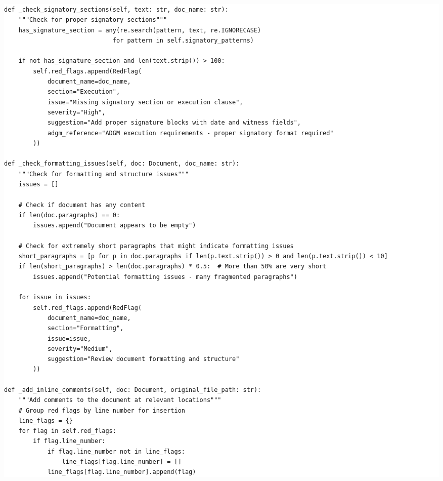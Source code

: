     def _check_signatory_sections(self, text: str, doc_name: str):
        """Check for proper signatory sections"""
        has_signature_section = any(re.search(pattern, text, re.IGNORECASE) 
                                  for pattern in self.signatory_patterns)
        
        if not has_signature_section and len(text.strip()) > 100:
            self.red_flags.append(RedFlag(
                document_name=doc_name,
                section="Execution",
                issue="Missing signatory section or execution clause",
                severity="High",
                suggestion="Add proper signature blocks with date and witness fields",
                adgm_reference="ADGM execution requirements - proper signatory format required"
            ))

    def _check_formatting_issues(self, doc: Document, doc_name: str):
        """Check for formatting and structure issues"""
        issues = []
        
        # Check if document has any content
        if len(doc.paragraphs) == 0:
            issues.append("Document appears to be empty")
        
        # Check for extremely short paragraphs that might indicate formatting issues
        short_paragraphs = [p for p in doc.paragraphs if len(p.text.strip()) > 0 and len(p.text.strip()) < 10]
        if len(short_paragraphs) > len(doc.paragraphs) * 0.5:  # More than 50% are very short
            issues.append("Potential formatting issues - many fragmented paragraphs")
        
        for issue in issues:
            self.red_flags.append(RedFlag(
                document_name=doc_name,
                section="Formatting",
                issue=issue,
                severity="Medium",
                suggestion="Review document formatting and structure"
            ))

    def _add_inline_comments(self, doc: Document, original_file_path: str):
        """Add comments to the document at relevant locations"""
        # Group red flags by line number for insertion
        line_flags = {}
        for flag in self.red_flags:
            if flag.line_number:
                if flag.line_number not in line_flags:
                    line_flags[flag.line_number] = []
                line_flags[flag.line_number].append(flag)
        